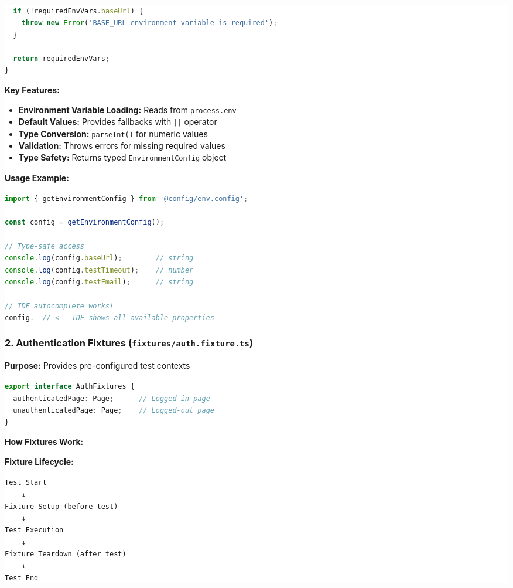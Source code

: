 ```typescript
  if (!requiredEnvVars.baseUrl) {
    throw new Error('BASE_URL environment variable is required');
  }

  return requiredEnvVars;
}
```

**Key Features:**

- **Environment Variable Loading:** Reads from `process.env`
- **Default Values:** Provides fallbacks with `||` operator
- **Type Conversion:** `parseInt()` for numeric values
- **Validation:** Throws errors for missing required values
- **Type Safety:** Returns typed `EnvironmentConfig` object

**Usage Example:**
```typescript
import { getEnvironmentConfig } from '@config/env.config';

const config = getEnvironmentConfig();

// Type-safe access
console.log(config.baseUrl);        // string
console.log(config.testTimeout);    // number
console.log(config.testEmail);      // string

// IDE autocomplete works!
config.  // <-- IDE shows all available properties
```

### 2. Authentication Fixtures (`fixtures/auth.fixture.ts`)

**Purpose:** Provides pre-configured test contexts

```typescript
export interface AuthFixtures {
  authenticatedPage: Page;      // Logged-in page
  unauthenticatedPage: Page;    // Logged-out page
}
```

**How Fixtures Work:**

**Fixture Lifecycle:**
```
Test Start
    ↓
Fixture Setup (before test)
    ↓
Test Execution
    ↓
Fixture Teardown (after test)
    ↓
Test End
```
